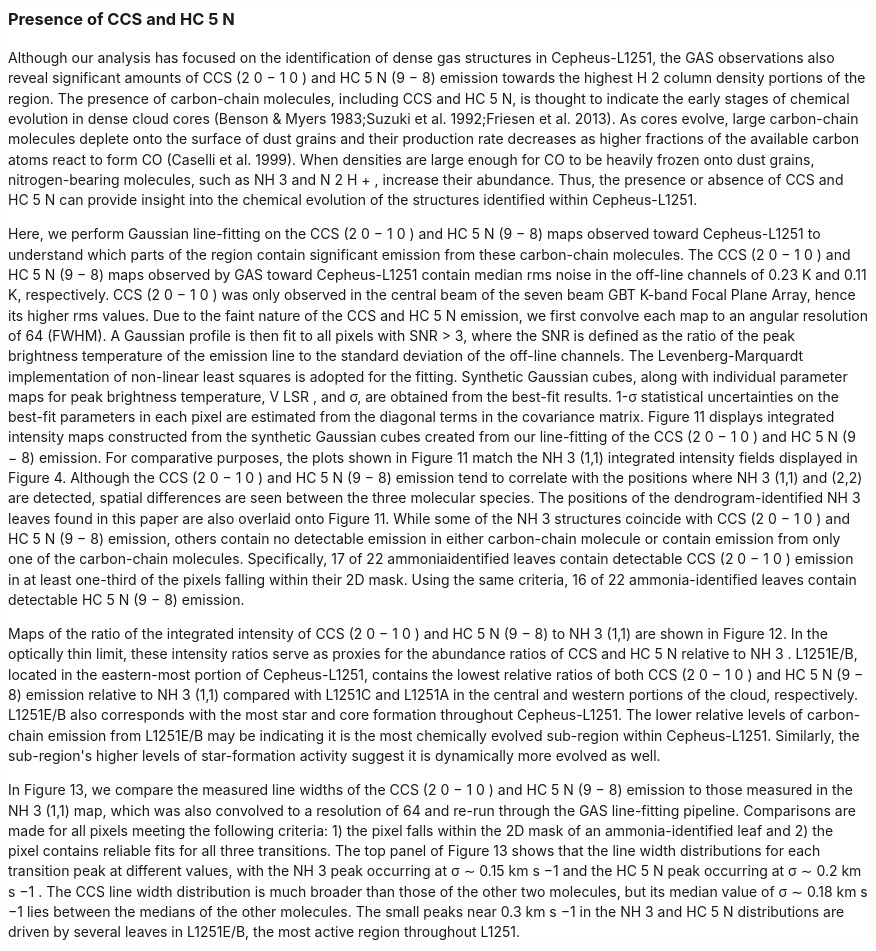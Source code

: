 
### Presence of CCS and HC 5 N

Although our analysis has focused on the identification of dense gas structures in Cepheus-L1251, the GAS observations also reveal significant amounts of CCS (2 0 − 1 0 ) and HC 5 N (9 − 8) emission towards the highest H 2 column density portions of the region. The presence of carbon-chain molecules, including CCS and HC 5 N, is thought to indicate the early stages of chemical evolution in dense cloud cores (Benson & Myers 1983;Suzuki et al. 1992;Friesen et al. 2013). As cores evolve, large carbon-chain molecules deplete onto the surface of dust grains and their production rate decreases as higher fractions of the available carbon atoms react to form CO (Caselli et al. 1999). When densities are large enough for CO to be heavily frozen onto dust grains, nitrogen-bearing molecules, such as NH 3 and N 2 H + , increase their abundance. Thus, the presence or absence of CCS and HC 5 N can provide insight into the chemical evolution of the structures identified within Cepheus-L1251.

Here, we perform Gaussian line-fitting on the CCS (2 0 − 1 0 ) and HC 5 N (9 − 8) maps observed toward Cepheus-L1251 to understand which parts of the region contain significant emission from these carbon-chain molecules. The CCS (2 0 − 1 0 ) and HC 5 N (9 − 8) maps observed by GAS toward Cepheus-L1251 contain median rms noise in the off-line channels of 0.23 K and 0.11 K, respectively. CCS (2 0 − 1 0 ) was only observed in the central beam of the seven beam GBT K-band Focal Plane Array, hence its higher rms values. Due to the faint nature of the CCS and HC 5 N emission, we first convolve each map to an angular resolution of 64 (FWHM). A Gaussian profile is then fit to all pixels with SNR > 3, where the SNR is defined as the ratio of the peak brightness temperature of the emission line to the standard deviation of the off-line channels. The Levenberg-Marquardt implementation of non-linear least squares is adopted for the fitting. Synthetic Gaussian cubes, along with individual parameter maps for peak brightness temperature, V LSR , and σ, are obtained from the best-fit results. 1-σ statistical uncertainties on the best-fit parameters in each pixel are estimated from the diagonal terms in the covariance matrix. Figure 11 displays integrated intensity maps constructed from the synthetic Gaussian cubes created from our line-fitting of the CCS (2 0 − 1 0 ) and HC 5 N (9 − 8) emission. For comparative purposes, the plots shown in Figure 11 match the NH 3 (1,1) integrated intensity fields displayed in Figure 4. Although the CCS (2 0 − 1 0 ) and HC 5 N (9 − 8) emission tend to correlate with the positions where NH 3 (1,1) and (2,2) are detected, spatial differences are seen between the three molecular species. The positions of the dendrogram-identified NH 3 leaves found in this paper are also overlaid onto Figure 11. While some of the NH 3 structures coincide with CCS (2 0 − 1 0 ) and HC 5 N (9 − 8) emission, others contain no detectable emission in either carbon-chain molecule or contain emission from only one of the carbon-chain molecules. Specifically, 17 of 22 ammoniaidentified leaves contain detectable CCS (2 0 − 1 0 ) emission in at least one-third of the pixels falling within their 2D mask. Using the same criteria, 16 of 22 ammonia-identified leaves contain detectable HC 5 N (9 − 8) emission.

Maps of the ratio of the integrated intensity of CCS (2 0 − 1 0 ) and HC 5 N (9 − 8) to NH 3 (1,1) are shown in Figure 12. In the optically thin limit, these intensity ratios serve as proxies for the abundance ratios of CCS and HC 5 N relative to NH 3 . L1251E/B, located in the eastern-most portion of Cepheus-L1251, contains the lowest relative ratios of both CCS (2 0 − 1 0 ) and HC 5 N (9 − 8) emission relative to NH 3 (1,1) compared with L1251C and L1251A in the central and western portions of the cloud, respectively. L1251E/B also corresponds with the most star and core formation throughout Cepheus-L1251. The lower relative levels of carbon-chain emission from L1251E/B may be indicating it is the most chemically evolved sub-region within Cepheus-L1251. Similarly, the sub-region's higher levels of star-formation activity suggest it is dynamically more evolved as well.

In Figure 13, we compare the measured line widths of the CCS (2 0 − 1 0 ) and HC 5 N (9 − 8) emission to those measured in the NH 3 (1,1) map, which was also convolved to a resolution of 64 and re-run through the GAS line-fitting pipeline. Comparisons are made for all pixels meeting the following criteria: 1) the pixel falls within the 2D mask of an ammonia-identified leaf and 2) the pixel contains reliable fits for all three transitions. The top panel of Figure 13 shows that the line width distributions for each transition peak at different values, with the NH 3 peak occurring at σ ∼ 0.15 km s −1 and the HC 5 N peak occurring at σ ∼ 0.2 km s −1 . The CCS line width distribution is much broader than those of the other two molecules, but its median value of σ ∼ 0.18 km s −1 lies between the medians of the other molecules. The small peaks near 0.3 km s −1 in the NH 3 and HC 5 N distributions are driven by several leaves in L1251E/B, the most active region throughout L1251.
